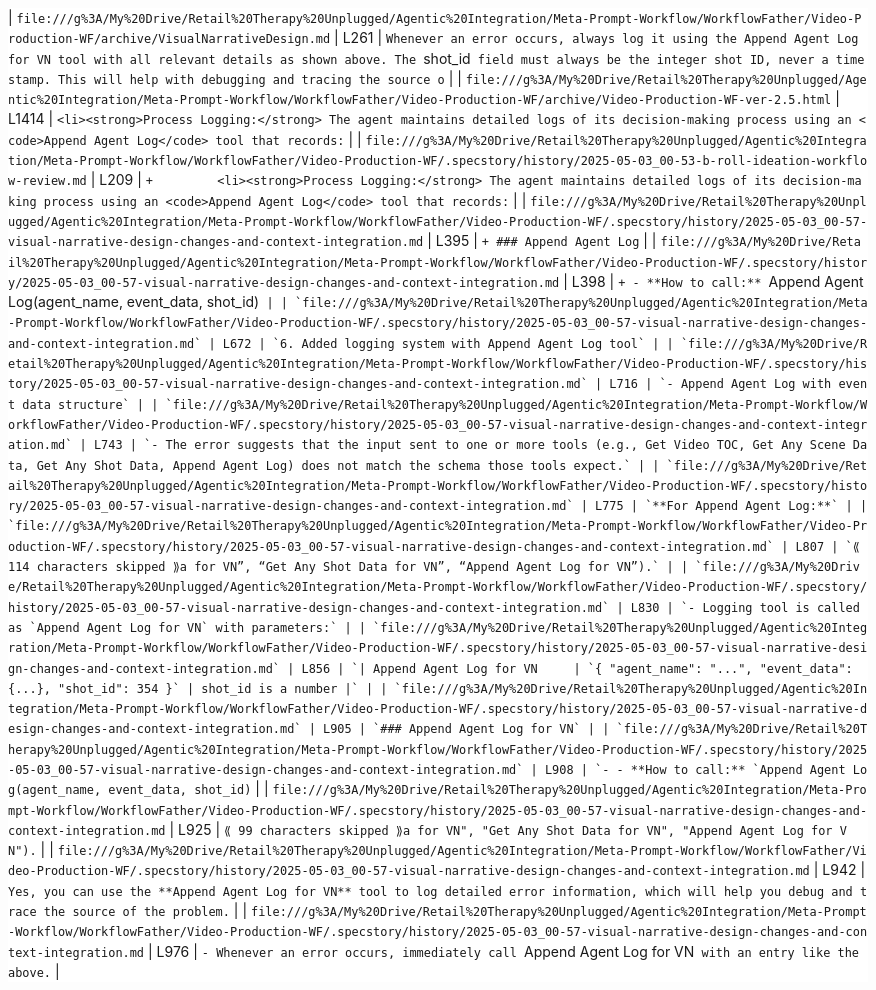 | `file:///g%3A/My%20Drive/Retail%20Therapy%20Unplugged/Agentic%20Integration/Meta-Prompt-Workflow/WorkflowFather/Video-Production-WF/archive/VisualNarrativeDesign.md` | L261 | `Whenever an error occurs, always log it using the Append Agent Log for VN tool with all relevant details as shown above. The `shot_id` field must always be the integer shot ID, never a timestamp. This will help with debugging and tracing the source o` |
| `file:///g%3A/My%20Drive/Retail%20Therapy%20Unplugged/Agentic%20Integration/Meta-Prompt-Workflow/WorkflowFather/Video-Production-WF/archive/Video-Production-WF-ver-2.5.html` | L1414 | `<li><strong>Process Logging:</strong> The agent maintains detailed logs of its decision-making process using an <code>Append Agent Log</code> tool that records:` |
| `file:///g%3A/My%20Drive/Retail%20Therapy%20Unplugged/Agentic%20Integration/Meta-Prompt-Workflow/WorkflowFather/Video-Production-WF/.specstory/history/2025-05-03_00-53-b-roll-ideation-workflow-review.md` | L209 | `+         <li><strong>Process Logging:</strong> The agent maintains detailed logs of its decision-making process using an <code>Append Agent Log</code> tool that records:` |
| `file:///g%3A/My%20Drive/Retail%20Therapy%20Unplugged/Agentic%20Integration/Meta-Prompt-Workflow/WorkflowFather/Video-Production-WF/.specstory/history/2025-05-03_00-57-visual-narrative-design-changes-and-context-integration.md` | L395 | `+ ### Append Agent Log` |
| `file:///g%3A/My%20Drive/Retail%20Therapy%20Unplugged/Agentic%20Integration/Meta-Prompt-Workflow/WorkflowFather/Video-Production-WF/.specstory/history/2025-05-03_00-57-visual-narrative-design-changes-and-context-integration.md` | L398 | `+ - **How to call:** `Append Agent Log(agent_name, event_data, shot_id)`` |
| `file:///g%3A/My%20Drive/Retail%20Therapy%20Unplugged/Agentic%20Integration/Meta-Prompt-Workflow/WorkflowFather/Video-Production-WF/.specstory/history/2025-05-03_00-57-visual-narrative-design-changes-and-context-integration.md` | L672 | `6. Added logging system with Append Agent Log tool` |
| `file:///g%3A/My%20Drive/Retail%20Therapy%20Unplugged/Agentic%20Integration/Meta-Prompt-Workflow/WorkflowFather/Video-Production-WF/.specstory/history/2025-05-03_00-57-visual-narrative-design-changes-and-context-integration.md` | L716 | `- Append Agent Log with event data structure` |
| `file:///g%3A/My%20Drive/Retail%20Therapy%20Unplugged/Agentic%20Integration/Meta-Prompt-Workflow/WorkflowFather/Video-Production-WF/.specstory/history/2025-05-03_00-57-visual-narrative-design-changes-and-context-integration.md` | L743 | `- The error suggests that the input sent to one or more tools (e.g., Get Video TOC, Get Any Scene Data, Get Any Shot Data, Append Agent Log) does not match the schema those tools expect.` |
| `file:///g%3A/My%20Drive/Retail%20Therapy%20Unplugged/Agentic%20Integration/Meta-Prompt-Workflow/WorkflowFather/Video-Production-WF/.specstory/history/2025-05-03_00-57-visual-narrative-design-changes-and-context-integration.md` | L775 | `**For Append Agent Log:**` |
| `file:///g%3A/My%20Drive/Retail%20Therapy%20Unplugged/Agentic%20Integration/Meta-Prompt-Workflow/WorkflowFather/Video-Production-WF/.specstory/history/2025-05-03_00-57-visual-narrative-design-changes-and-context-integration.md` | L807 | `⟪ 114 characters skipped ⟫a for VN”, “Get Any Shot Data for VN”, “Append Agent Log for VN”).` |
| `file:///g%3A/My%20Drive/Retail%20Therapy%20Unplugged/Agentic%20Integration/Meta-Prompt-Workflow/WorkflowFather/Video-Production-WF/.specstory/history/2025-05-03_00-57-visual-narrative-design-changes-and-context-integration.md` | L830 | `- Logging tool is called as `Append Agent Log for VN` with parameters:` |
| `file:///g%3A/My%20Drive/Retail%20Therapy%20Unplugged/Agentic%20Integration/Meta-Prompt-Workflow/WorkflowFather/Video-Production-WF/.specstory/history/2025-05-03_00-57-visual-narrative-design-changes-and-context-integration.md` | L856 | `| Append Agent Log for VN     | `{ "agent_name": "...", "event_data": {...}, "shot_id": 354 }` | shot_id is a number |` |
| `file:///g%3A/My%20Drive/Retail%20Therapy%20Unplugged/Agentic%20Integration/Meta-Prompt-Workflow/WorkflowFather/Video-Production-WF/.specstory/history/2025-05-03_00-57-visual-narrative-design-changes-and-context-integration.md` | L905 | `### Append Agent Log for VN` |
| `file:///g%3A/My%20Drive/Retail%20Therapy%20Unplugged/Agentic%20Integration/Meta-Prompt-Workflow/WorkflowFather/Video-Production-WF/.specstory/history/2025-05-03_00-57-visual-narrative-design-changes-and-context-integration.md` | L908 | `- - **How to call:** `Append Agent Log(agent_name, event_data, shot_id)`` |
| `file:///g%3A/My%20Drive/Retail%20Therapy%20Unplugged/Agentic%20Integration/Meta-Prompt-Workflow/WorkflowFather/Video-Production-WF/.specstory/history/2025-05-03_00-57-visual-narrative-design-changes-and-context-integration.md` | L925 | `⟪ 99 characters skipped ⟫a for VN", "Get Any Shot Data for VN", "Append Agent Log for VN").` |
| `file:///g%3A/My%20Drive/Retail%20Therapy%20Unplugged/Agentic%20Integration/Meta-Prompt-Workflow/WorkflowFather/Video-Production-WF/.specstory/history/2025-05-03_00-57-visual-narrative-design-changes-and-context-integration.md` | L942 | `Yes, you can use the **Append Agent Log for VN** tool to log detailed error information, which will help you debug and trace the source of the problem.` |
| `file:///g%3A/My%20Drive/Retail%20Therapy%20Unplugged/Agentic%20Integration/Meta-Prompt-Workflow/WorkflowFather/Video-Production-WF/.specstory/history/2025-05-03_00-57-visual-narrative-design-changes-and-context-integration.md` | L976 | `- Whenever an error occurs, immediately call `Append Agent Log for VN` with an entry like the above.` |